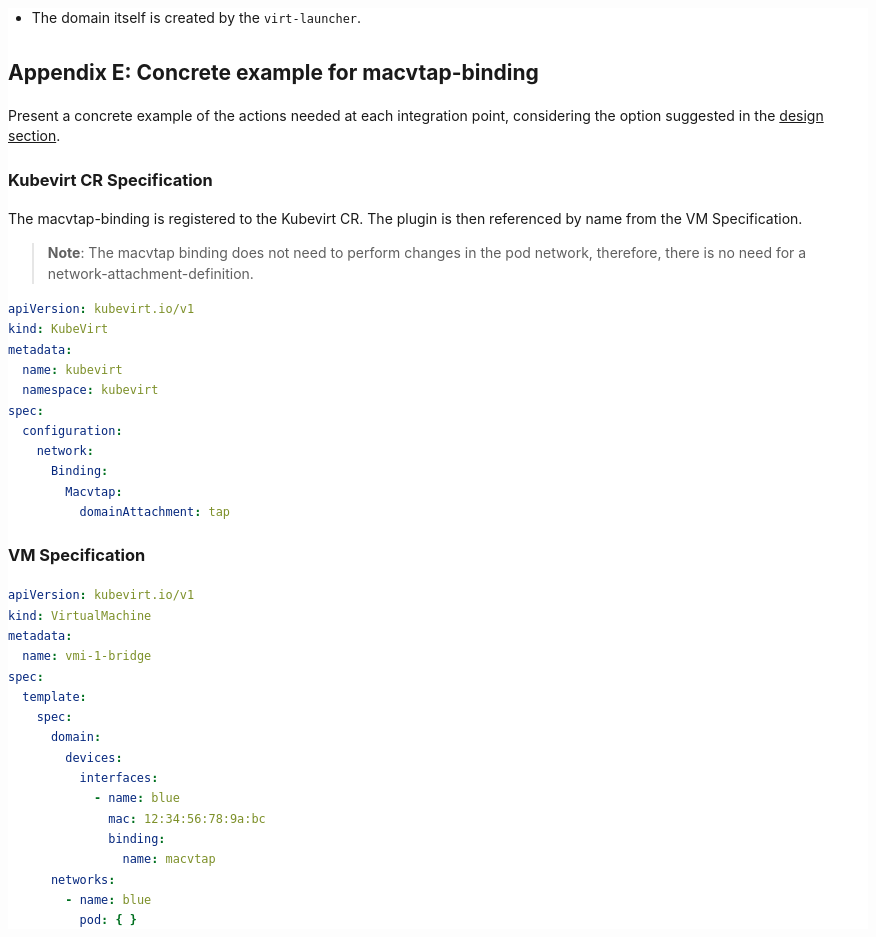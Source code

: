 - The domain itself is created by the `virt-launcher`.

## Appendix E: Concrete example for macvtap-binding

Present a concrete example of the actions needed at each integration
point, considering the option suggested in the
[design section](#design-details).

### Kubevirt CR Specification

The macvtap-binding is registered to the Kubevirt CR.
The plugin is then referenced by name from the VM Specification.

> **Note**: The macvtap binding does not need to perform changes in the
> pod network, therefore, there is no need for a
> network-attachment-definition.

```yaml
apiVersion: kubevirt.io/v1
kind: KubeVirt
metadata:
  name: kubevirt
  namespace: kubevirt
spec:
  configuration:
    network:
      Binding:
        Macvtap:
          domainAttachment: tap
```

### VM Specification

```yaml
apiVersion: kubevirt.io/v1
kind: VirtualMachine
metadata:
  name: vmi-1-bridge
spec:
  template:
    spec:
      domain:
        devices:
          interfaces:
            - name: blue
              mac: 12:34:56:78:9a:bc
              binding:
                name: macvtap
      networks:
        - name: blue
          pod: { }
```
